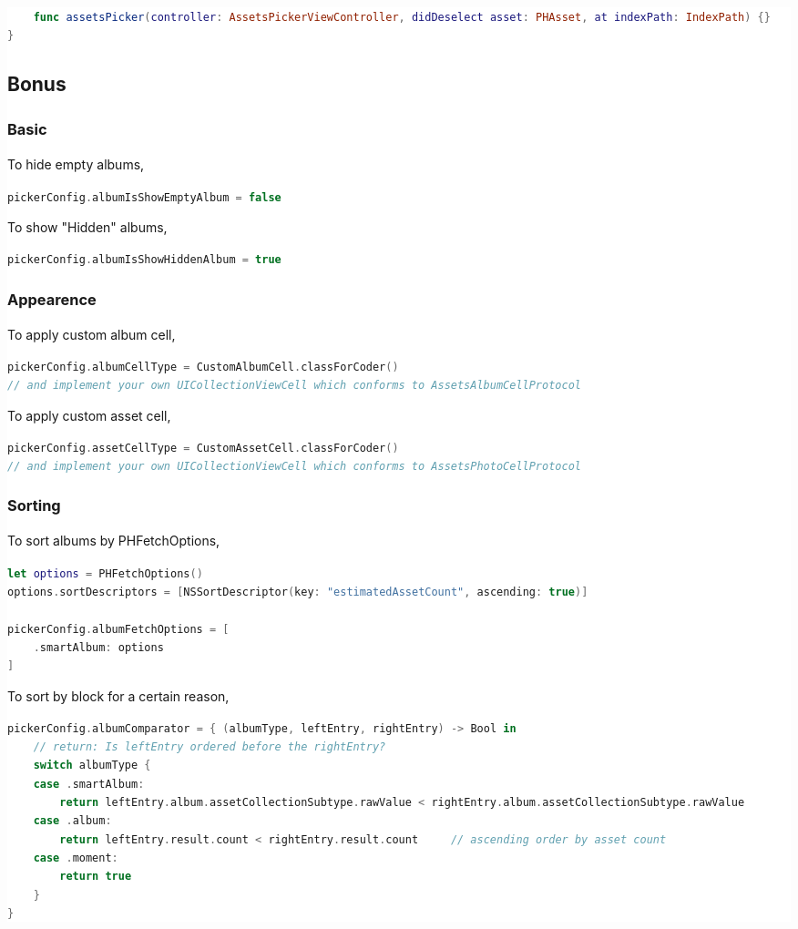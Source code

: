 ```swift
    func assetsPicker(controller: AssetsPickerViewController, didDeselect asset: PHAsset, at indexPath: IndexPath) {}
}
```

## Bonus

### Basic

To hide empty albums,
```swift
pickerConfig.albumIsShowEmptyAlbum = false
```

To show "Hidden" albums,
```swift
pickerConfig.albumIsShowHiddenAlbum = true
```

### Appearence

To apply custom album cell,
```swift
pickerConfig.albumCellType = CustomAlbumCell.classForCoder()
// and implement your own UICollectionViewCell which conforms to AssetsAlbumCellProtocol
```

To apply custom asset cell,
```swift
pickerConfig.assetCellType = CustomAssetCell.classForCoder()
// and implement your own UICollectionViewCell which conforms to AssetsPhotoCellProtocol
```

### Sorting

To sort albums by PHFetchOptions,
```swift
let options = PHFetchOptions()
options.sortDescriptors = [NSSortDescriptor(key: "estimatedAssetCount", ascending: true)]
        
pickerConfig.albumFetchOptions = [
    .smartAlbum: options
]
```

To sort by block for a certain reason,
```swift
pickerConfig.albumComparator = { (albumType, leftEntry, rightEntry) -> Bool in
    // return: Is leftEntry ordered before the rightEntry?
    switch albumType {
    case .smartAlbum:
        return leftEntry.album.assetCollectionSubtype.rawValue < rightEntry.album.assetCollectionSubtype.rawValue
    case .album:
        return leftEntry.result.count < rightEntry.result.count     // ascending order by asset count
    case .moment:
        return true
    }
}
```
